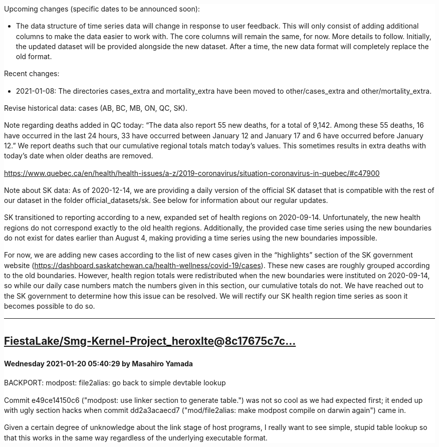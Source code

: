 Upcoming changes (specific dates to be announced soon):

- The data structure of time series data will change in response to user feedback. This will only consist of adding additional columns to make the data easier to work with. The core columns will remain the same, for now. More details to follow. Initially, the updated dataset will be provided alongside the new dataset. After a time, the new data format will completely replace the old format.

Recent changes:

- 2021-01-08: The directories cases_extra and mortality_extra have been moved to other/cases_extra and other/mortality_extra.

Revise historical data: cases (AB, BC, MB, ON, QC, SK).

Note regarding deaths added in QC today: “The data also report 55 new deaths, for a total of 9,142. Among these 55 deaths, 16 have occurred in the last 24 hours, 33 have occurred between January 12 and January 17 and 6 have occurred before January 12.” We report deaths such that our cumulative regional totals match today’s values. This sometimes results in extra deaths with today’s date when older deaths are removed.

https://www.quebec.ca/en/health/health-issues/a-z/2019-coronavirus/situation-coronavirus-in-quebec/#c47900

Note about SK data: As of 2020-12-14, we are providing a daily version of the official SK dataset that is compatible with the rest of our dataset in the folder official_datasets/sk. See below for information about our regular updates.

SK transitioned to reporting according to a new, expanded set of health regions on 2020-09-14. Unfortunately, the new health regions do not correspond exactly to the old health regions. Additionally, the provided case time series using the new boundaries do not exist for dates earlier than August 4, making providing a time series using the new boundaries impossible.

For now, we are adding new cases according to the list of new cases given in the “highlights” section of the SK government website (https://dashboard.saskatchewan.ca/health-wellness/covid-19/cases). These new cases are roughly grouped according to the old boundaries. However, health region totals were redistributed when the new boundaries were instituted on 2020-09-14, so while our daily case numbers match the numbers given in this section, our cumulative totals do not. We have reached out to the SK government to determine how this issue can be resolved. We will rectify our SK health region time series as soon it becomes possible to do so.

---
## [FiestaLake/Smg-Kernel-Project_heroxlte](https://github.com/FiestaLake/Smg-Kernel-Project_heroxlte)@[8c17675c7c...](https://github.com/FiestaLake/Smg-Kernel-Project_heroxlte/commit/8c17675c7c0eba821eee9bf68349d994ae4938b8)
#### Wednesday 2021-01-20 05:40:29 by Masahiro Yamada

BACKPORT: modpost: file2alias: go back to simple devtable lookup

Commit e49ce14150c6 ("modpost: use linker section to generate table.")
was not so cool as we had expected first; it ended up with ugly section
hacks when commit dd2a3acaecd7 ("mod/file2alias: make modpost compile
on darwin again") came in.

Given a certain degree of unknowledge about the link stage of host
programs, I really want to see simple, stupid table lookup so that
this works in the same way regardless of the underlying executable
format.
